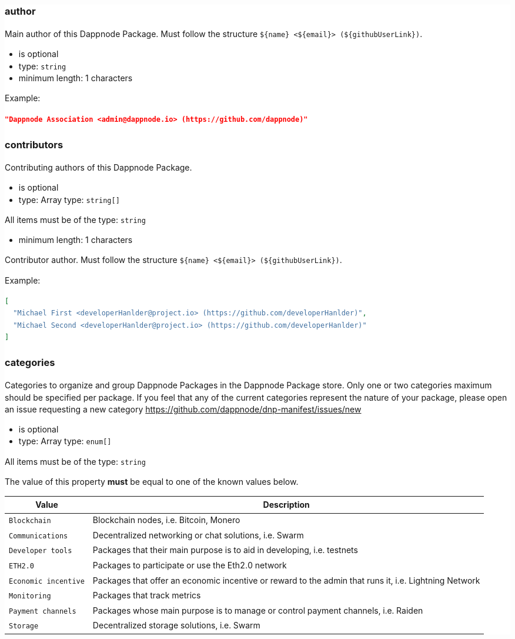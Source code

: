 ### author

Main author of this Dappnode Package. Must follow the structure `${name} <${email}> (${githubUserLink})`.

- is optional
- type: `string`
- minimum length: 1 characters

Example:

```json
"Dappnode Association <admin@dappnode.io> (https://github.com/dappnode)"
```

### contributors

Contributing authors of this Dappnode Package.

- is optional
- type: Array type: `string[]`

All items must be of the type: `string`

- minimum length: 1 characters

Contributor author. Must follow the structure `${name} <${email}> (${githubUserLink})`.

Example:

```json
[
  "Michael First <developerHanlder@project.io> (https://github.com/developerHanlder)",
  "Michael Second <developerHanlder@project.io> (https://github.com/developerHanlder)"
]
```

### categories

Categories to organize and group Dappnode Packages in the Dappnode Package store. Only one or two categories maximum
should be specified per package. If you feel that any of the current categories represent the nature of your package,
please open an issue requesting a new category https://github.com/dappnode/dnp-manifest/issues/new

- is optional
- type: Array type: `enum[]`

All items must be of the type: `string`

The value of this property **must** be equal to one of the known values below.

| Value                | Description                                                                                           |
| -------------------- | ----------------------------------------------------------------------------------------------------- |
| `Blockchain`         | Blockchain nodes, i.e. Bitcoin, Monero                                                                |
| `Communications`     | Decentralized networking or chat solutions, i.e. Swarm                                                |
| `Developer tools`    | Packages that their main purpose is to aid in developing, i.e. testnets                               |
| `ETH2.0`             | Packages to participate or use the Eth2.0 network                                                     |
| `Economic incentive` | Packages that offer an economic incentive or reward to the admin that runs it, i.e. Lightning Network |
| `Monitoring`         | Packages that track metrics                                                                           |
| `Payment channels`   | Packages whose main purpose is to manage or control payment channels, i.e. Raiden                     |
| `Storage`            | Decentralized storage solutions, i.e. Swarm                                                           |
